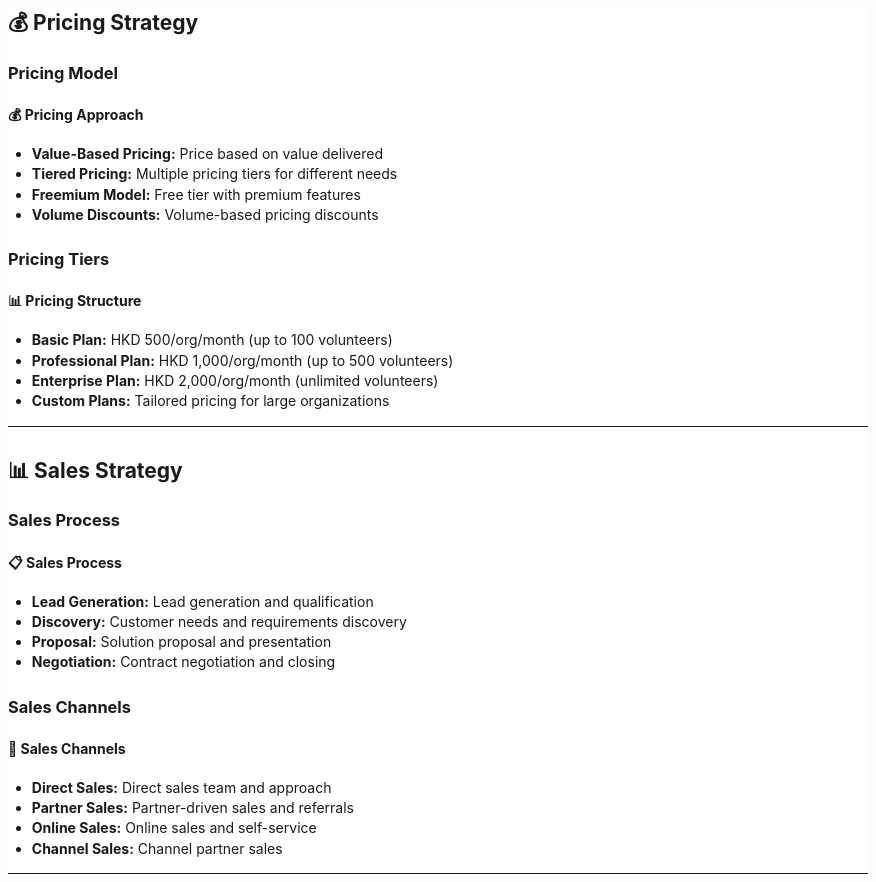 
## 💰 Pricing Strategy

### Pricing Model
<div class="feature-box">
<h4>💰 Pricing Approach</h4>
<ul>
<li><strong>Value-Based Pricing:</strong> Price based on value delivered</li>
<li><strong>Tiered Pricing:</strong> Multiple pricing tiers for different needs</li>
<li><strong>Freemium Model:</strong> Free tier with premium features</li>
<li><strong>Volume Discounts:</strong> Volume-based pricing discounts</li>
</ul>
</div>

### Pricing Tiers
<div class="feature-box">
<h4>📊 Pricing Structure</h4>
<ul>
<li><strong>Basic Plan:</strong> HKD 500/org/month (up to 100 volunteers)</li>
<li><strong>Professional Plan:</strong> HKD 1,000/org/month (up to 500 volunteers)</li>
<li><strong>Enterprise Plan:</strong> HKD 2,000/org/month (unlimited volunteers)</li>
<li><strong>Custom Plans:</strong> Tailored pricing for large organizations</li>
</ul>
</div>

---

## 📊 Sales Strategy

### Sales Process
<div class="feature-box">
<h4>📋 Sales Process</h4>
<ul>
<li><strong>Lead Generation:</strong> Lead generation and qualification</li>
<li><strong>Discovery:</strong> Customer needs and requirements discovery</li>
<li><strong>Proposal:</strong> Solution proposal and presentation</li>
<li><strong>Negotiation:</strong> Contract negotiation and closing</li>
</ul>
</div>

### Sales Channels
<div class="feature-box">
<h4>📢 Sales Channels</h4>
<ul>
<li><strong>Direct Sales:</strong> Direct sales team and approach</li>
<li><strong>Partner Sales:</strong> Partner-driven sales and referrals</li>
<li><strong>Online Sales:</strong> Online sales and self-service</li>
<li><strong>Channel Sales:</strong> Channel partner sales</li>
</ul>
</div>

---